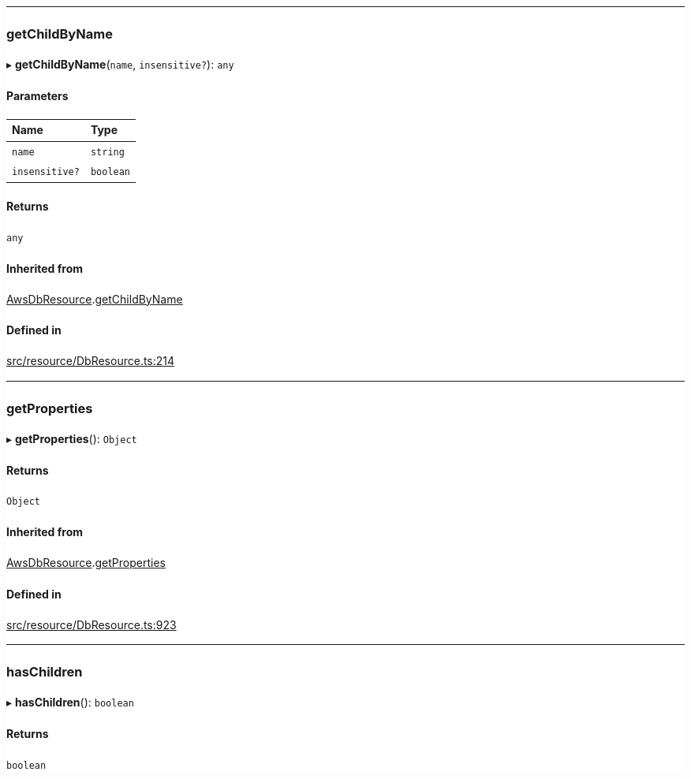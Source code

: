 ___

### getChildByName

▸ **getChildByName**(`name`, `insensitive?`): `any`

#### Parameters

| Name | Type |
| :------ | :------ |
| `name` | `string` |
| `insensitive?` | `boolean` |

#### Returns

`any`

#### Inherited from

[AwsDbResource](AwsDbResource.md).[getChildByName](AwsDbResource.md#getchildbyname)

#### Defined in

[src/resource/DbResource.ts:214](https://github.com/l-v-yonsama/db-drivers/blob/159e4b0300e66858605f0ff4515da97e61eada2d/src/resource/DbResource.ts#L214)

___

### getProperties

▸ **getProperties**(): `Object`

#### Returns

`Object`

#### Inherited from

[AwsDbResource](AwsDbResource.md).[getProperties](AwsDbResource.md#getproperties)

#### Defined in

[src/resource/DbResource.ts:923](https://github.com/l-v-yonsama/db-drivers/blob/159e4b0300e66858605f0ff4515da97e61eada2d/src/resource/DbResource.ts#L923)

___

### hasChildren

▸ **hasChildren**(): `boolean`

#### Returns

`boolean`
